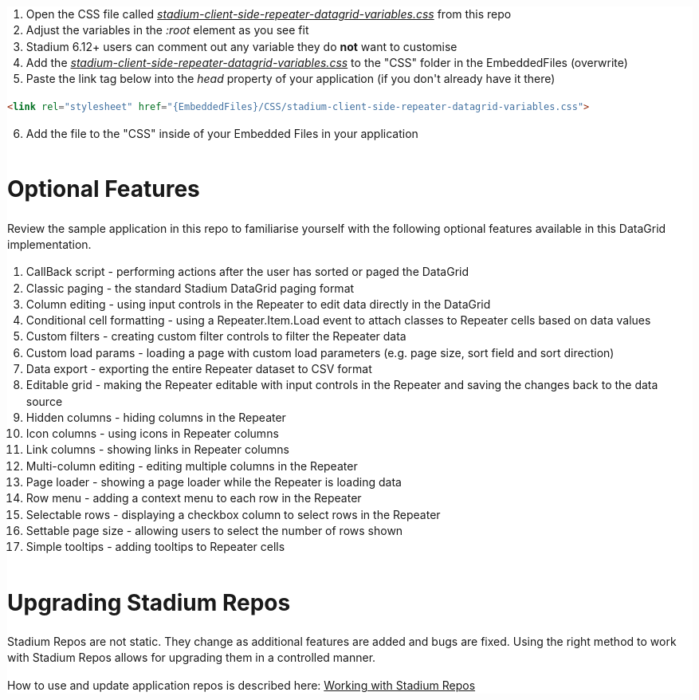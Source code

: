 1. Open the CSS file called [*stadium-client-side-repeater-datagrid-variables.css*](stadium-client-side-repeater-datagrid-variables.css) from this repo
2. Adjust the variables in the *:root* element as you see fit
3. Stadium 6.12+ users can comment out any variable they do **not** want to customise
4. Add the [*stadium-client-side-repeater-datagrid-variables.css*](stadium-client-side-repeater-datagrid-variables.css) to the "CSS" folder in the EmbeddedFiles (overwrite)
5. Paste the link tag below into the *head* property of your application (if you don't already have it there)
```html
<link rel="stylesheet" href="{EmbeddedFiles}/CSS/stadium-client-side-repeater-datagrid-variables.css">
``` 
6. Add the file to the "CSS" inside of your Embedded Files in your application

# Optional Features
Review the sample application in this repo to familiarise yourself with the following optional features available in this DataGrid implementation.

1. CallBack script - performing actions after the user has sorted or paged the DataGrid
2. Classic paging - the standard Stadium DataGrid paging format
3. Column editing - using input controls in the Repeater to edit data directly in the DataGrid
4. Conditional cell formatting - using a Repeater.Item.Load event to attach classes to Repeater cells based on data values
5. Custom filters - creating custom filter controls to filter the Repeater data
6. Custom load params - loading a page with custom load parameters (e.g. page size, sort field and sort direction)
7. Data export - exporting the entire Repeater dataset to CSV format
8. Editable grid - making the Repeater editable with input controls in the Repeater and saving the changes back to the data source
9. Hidden columns - hiding columns in the Repeater
10. Icon columns - using icons in Repeater columns
11. Link columns - showing links in Repeater columns
12. Multi-column editing - editing multiple columns in the Repeater
13. Page loader - showing a page loader while the Repeater is loading data
14. Row menu - adding a context menu to each row in the Repeater
15. Selectable rows - displaying a checkbox column to select rows in the Repeater
16. Settable page size - allowing users to select the number of rows shown
17. Simple tooltips - adding tooltips to Repeater cells

# Upgrading Stadium Repos
Stadium Repos are not static. They change as additional features are added and bugs are fixed. Using the right method to work with Stadium Repos allows for upgrading them in a controlled manner. 

How to use and update application repos is described here: [Working with Stadium Repos](https://github.com/stadium-software/samples-upgrading)